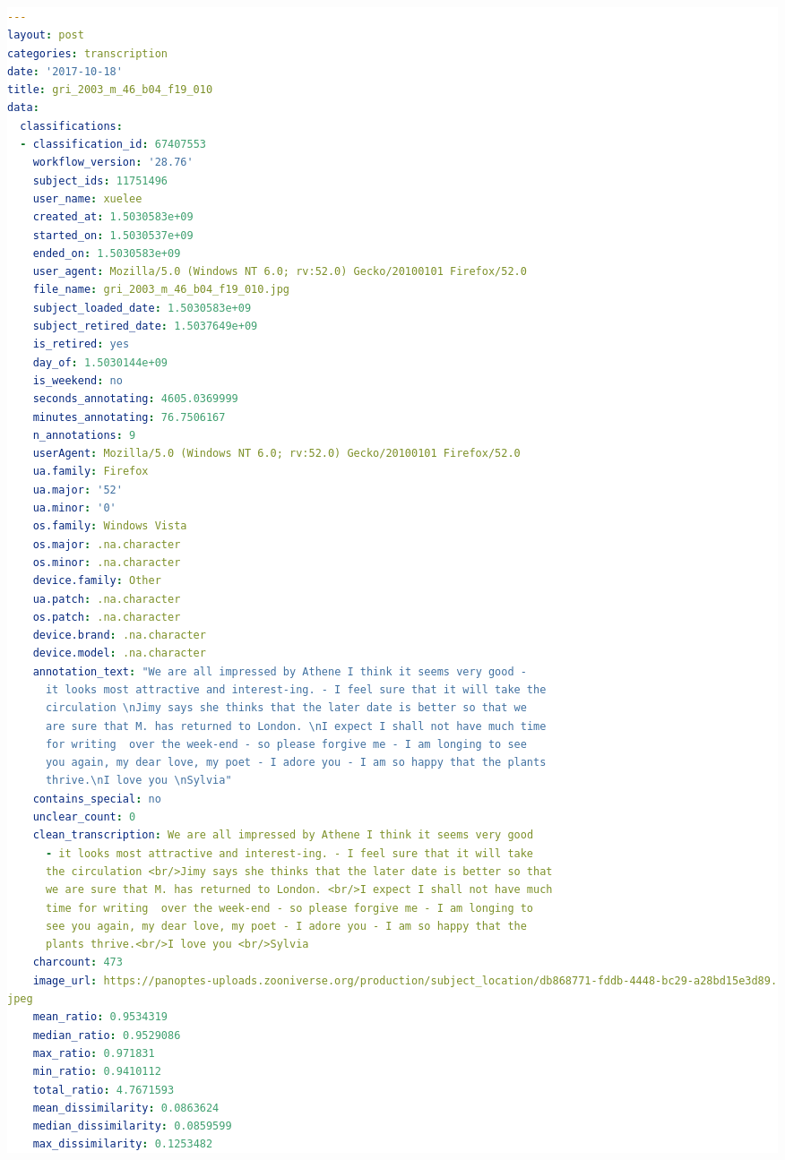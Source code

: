 ```yaml
---
layout: post
categories: transcription
date: '2017-10-18'
title: gri_2003_m_46_b04_f19_010
data:
  classifications:
  - classification_id: 67407553
    workflow_version: '28.76'
    subject_ids: 11751496
    user_name: xuelee
    created_at: 1.5030583e+09
    started_on: 1.5030537e+09
    ended_on: 1.5030583e+09
    user_agent: Mozilla/5.0 (Windows NT 6.0; rv:52.0) Gecko/20100101 Firefox/52.0
    file_name: gri_2003_m_46_b04_f19_010.jpg
    subject_loaded_date: 1.5030583e+09
    subject_retired_date: 1.5037649e+09
    is_retired: yes
    day_of: 1.5030144e+09
    is_weekend: no
    seconds_annotating: 4605.0369999
    minutes_annotating: 76.7506167
    n_annotations: 9
    userAgent: Mozilla/5.0 (Windows NT 6.0; rv:52.0) Gecko/20100101 Firefox/52.0
    ua.family: Firefox
    ua.major: '52'
    ua.minor: '0'
    os.family: Windows Vista
    os.major: .na.character
    os.minor: .na.character
    device.family: Other
    ua.patch: .na.character
    os.patch: .na.character
    device.brand: .na.character
    device.model: .na.character
    annotation_text: "We are all impressed by Athene I think it seems very good -
      it looks most attractive and interest-ing. - I feel sure that it will take the
      circulation \nJimy says she thinks that the later date is better so that we
      are sure that M. has returned to London. \nI expect I shall not have much time
      for writing  over the week-end - so please forgive me - I am longing to see
      you again, my dear love, my poet - I adore you - I am so happy that the plants
      thrive.\nI love you \nSylvia"
    contains_special: no
    unclear_count: 0
    clean_transcription: We are all impressed by Athene I think it seems very good
      - it looks most attractive and interest-ing. - I feel sure that it will take
      the circulation <br/>Jimy says she thinks that the later date is better so that
      we are sure that M. has returned to London. <br/>I expect I shall not have much
      time for writing  over the week-end - so please forgive me - I am longing to
      see you again, my dear love, my poet - I adore you - I am so happy that the
      plants thrive.<br/>I love you <br/>Sylvia
    charcount: 473
    image_url: https://panoptes-uploads.zooniverse.org/production/subject_location/db868771-fddb-4448-bc29-a28bd15e3d89.jpeg
    mean_ratio: 0.9534319
    median_ratio: 0.9529086
    max_ratio: 0.971831
    min_ratio: 0.9410112
    total_ratio: 4.7671593
    mean_dissimilarity: 0.0863624
    median_dissimilarity: 0.0859599
    max_dissimilarity: 0.1253482
```